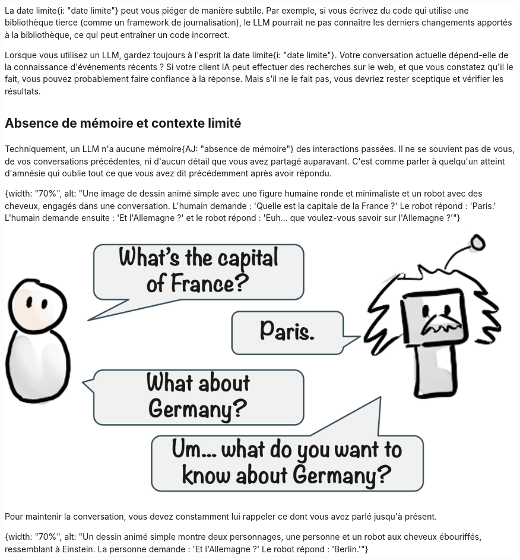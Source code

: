 

La date limite{i: "date limite"} peut vous piéger de manière subtile. Par exemple, si vous écrivez du code qui utilise une bibliothèque tierce (comme un framework de journalisation), le LLM pourrait ne pas connaître les derniers changements apportés à la bibliothèque, ce qui peut entraîner un code incorrect.

Lorsque vous utilisez un LLM, gardez toujours à l'esprit la date limite{i: "date limite"}. Votre conversation actuelle dépend-elle de la connaissance d'événements récents ? Si votre client IA peut effectuer des recherches sur le web, et que vous constatez qu'il le fait, vous pouvez probablement faire confiance à la réponse. Mais s'il ne le fait pas, vous devriez rester sceptique et vérifier les résultats.

## Absence de mémoire et contexte limité

Techniquement, un LLM n'a aucune mémoire{AJ: "absence de mémoire"} des interactions passées. Il ne se souvient pas de vous, de vos conversations précédentes, ni d'aucun détail que vous avez partagé auparavant. C'est comme parler à quelqu'un atteint d'amnésie qui oublie tout ce que vous avez dit précédemment après avoir répondu.

{width: "70%", alt: "Une image de dessin animé simple avec une figure humaine ronde et minimaliste et un robot avec des cheveux, engagés dans une conversation. L'humain demande : 'Quelle est la capitale de la France ?' Le robot répond : 'Paris.' L'humain demande ensuite : 'Et l'Allemagne ?' et le robot répond : 'Euh... que voulez-vous savoir sur l'Allemagne ?'"}
![](resources/065-memory1.png)

Pour maintenir la conversation, vous devez constamment lui rappeler ce dont vous avez parlé jusqu'à présent.

{width: "70%", alt: "Un dessin animé simple montre deux personnages, une personne et un robot aux cheveux ébouriffés, ressemblant à Einstein. La personne demande : 'Et l'Allemagne ?' Le robot répond : 'Berlin.'"}